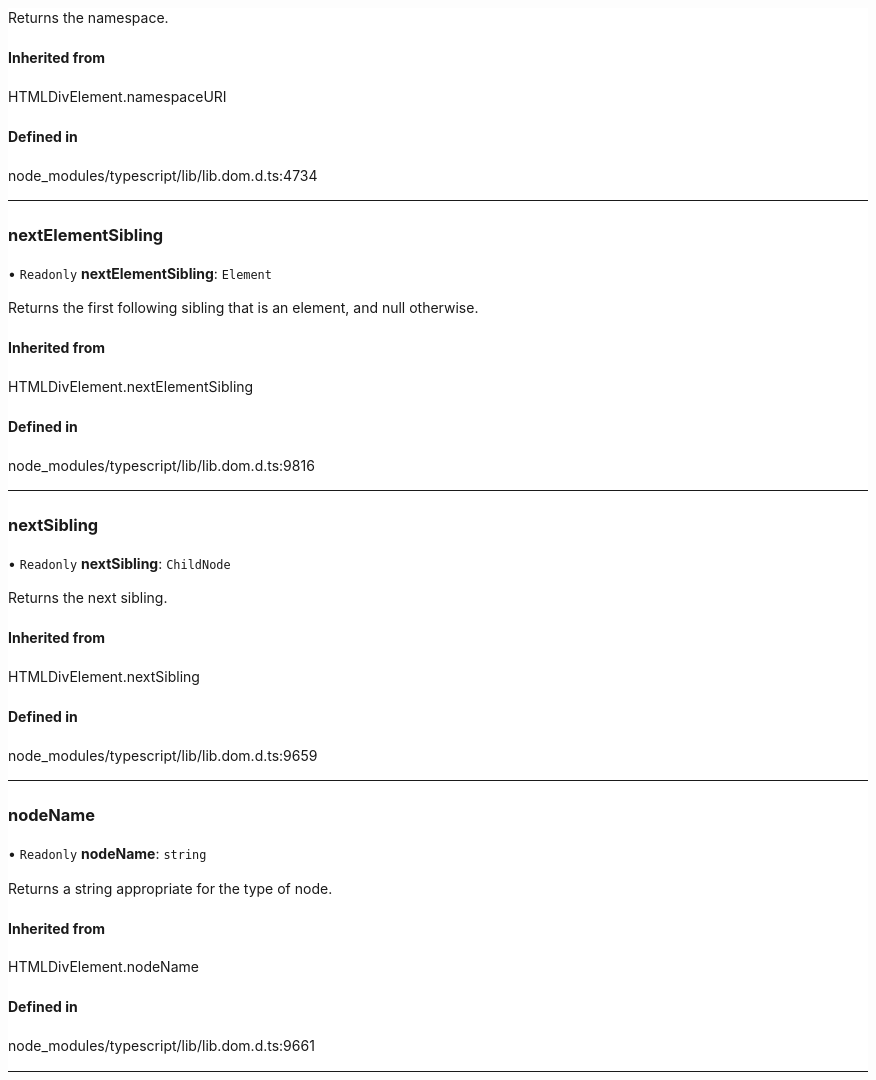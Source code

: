 Returns the namespace.

#### Inherited from

HTMLDivElement.namespaceURI

#### Defined in

node_modules/typescript/lib/lib.dom.d.ts:4734

---

### nextElementSibling

• `Readonly` **nextElementSibling**: `Element`

Returns the first following sibling that is an element, and null otherwise.

#### Inherited from

HTMLDivElement.nextElementSibling

#### Defined in

node_modules/typescript/lib/lib.dom.d.ts:9816

---

### nextSibling

• `Readonly` **nextSibling**: `ChildNode`

Returns the next sibling.

#### Inherited from

HTMLDivElement.nextSibling

#### Defined in

node_modules/typescript/lib/lib.dom.d.ts:9659

---

### nodeName

• `Readonly` **nodeName**: `string`

Returns a string appropriate for the type of node.

#### Inherited from

HTMLDivElement.nodeName

#### Defined in

node_modules/typescript/lib/lib.dom.d.ts:9661

---